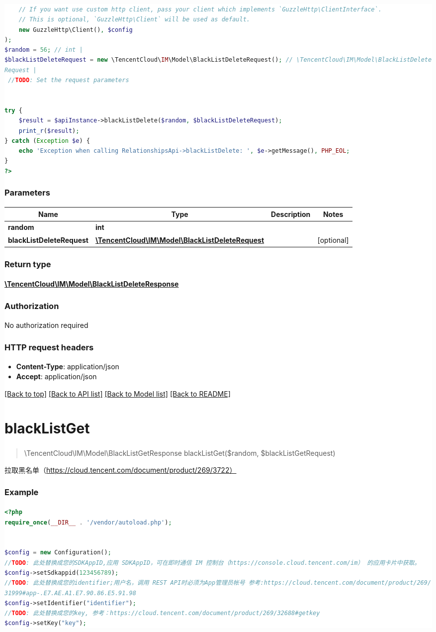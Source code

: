 ```php
    // If you want use custom http client, pass your client which implements `GuzzleHttp\ClientInterface`.
    // This is optional, `GuzzleHttp\Client` will be used as default.
    new GuzzleHttp\Client(), $config
);
$random = 56; // int | 
$blackListDeleteRequest = new \TencentCloud\IM\Model\BlackListDeleteRequest(); // \TencentCloud\IM\Model\BlackListDeleteRequest | 
 //TODO: Set the request parameters


try {
    $result = $apiInstance->blackListDelete($random, $blackListDeleteRequest);
    print_r($result);
} catch (Exception $e) {
    echo 'Exception when calling RelationshipsApi->blackListDelete: ', $e->getMessage(), PHP_EOL;
}
?>
```

### Parameters

Name | Type | Description  | Notes
------------- | ------------- | ------------- | -------------
 **random** | **int**|  |
 **blackListDeleteRequest** | [**\TencentCloud\IM\Model\BlackListDeleteRequest**](../Model/BlackListDeleteRequest.md)|  | [optional]

### Return type

[**\TencentCloud\IM\Model\BlackListDeleteResponse**](../Model/BlackListDeleteResponse.md)

### Authorization

No authorization required

### HTTP request headers

 - **Content-Type**: application/json
 - **Accept**: application/json

[[Back to top]](#) [[Back to API list]](../../README.md#documentation-for-api-endpoints) [[Back to Model list]](../../README.md#documentation-for-models) [[Back to README]](../../README.md)

# **blackListGet**
> \TencentCloud\IM\Model\BlackListGetResponse blackListGet($random, $blackListGetRequest)

拉取黑名单（https://cloud.tencent.com/document/product/269/3722）

### Example
```php
<?php
require_once(__DIR__ . '/vendor/autoload.php');


$config = new Configuration();
//TODO: 此处替换成您的SDKAppID,应用 SDKAppID，可在即时通信 IM 控制台（https://console.cloud.tencent.com/im） 的应用卡片中获取。
$config->setSdkappid(123456789);
//TODO: 此处替换成您的identifier;用户名，调用 REST API时必须为App管理员帐号 参考:https://cloud.tencent.com/document/product/269/31999#app-.E7.AE.A1.E7.90.86.E5.91.98
$config->setIdentifier("identifier");
//TODO: 此处替换成您的key, 参考：https://cloud.tencent.com/document/product/269/32688#getkey
$config->setKey("key");
```